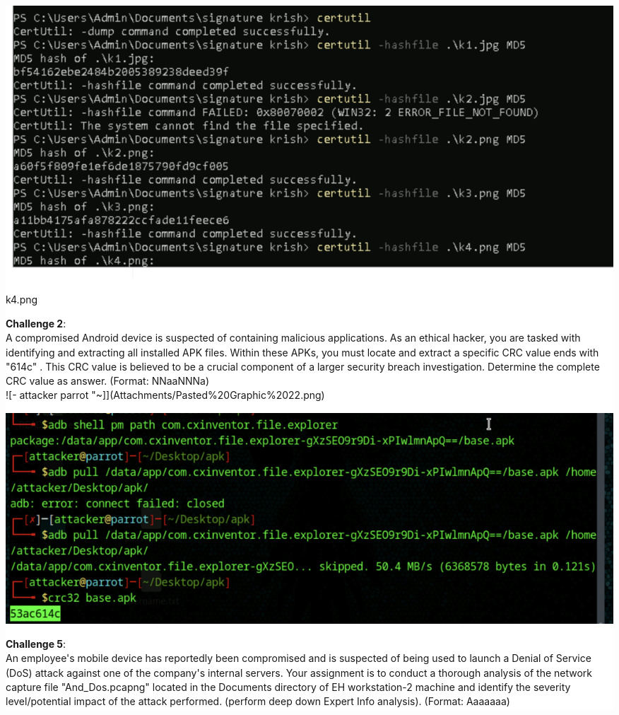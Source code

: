![C:Nusers Wdmin\Documents\sigeature krish)](Attachments/Pasted%20Graphic%2018.png)  
  
k4.png  
  
  
**Challenge 2**:  
A compromised Android device is suspected of containing malicious applications. As an ethical hacker, you are tasked with identifying and extracting all installed APK files. Within these APKs, you must locate and extract a specific CRC value ends with "614c" . This CRC value is believed to be a crucial component of a larger security breach investigation. Determine the complete CRC value as answer. (Format: NNaaNNNa)  
![- attacker parrot "~]](Attachments/Pasted%20Graphic%2022.png)  
  
![•Sadb shell pa path con.cxinventor.file.explorer](Attachments/Pasted%20Graphic%2023.png)  
  
**Challenge 5**:  
An employee's mobile device has reportedly been compromised and is suspected of being used to launch a Denial of Service (DoS) attack against one of the company's internal servers. Your assignment is to conduct a thorough analysis of the network capture file "And_Dos.pcapng" located in the Documents directory of EH workstation-2 machine and identify the severity level/potential impact of the attack performed. (perform deep down Expert Info analysis). (Format: Aaaaaaa)  